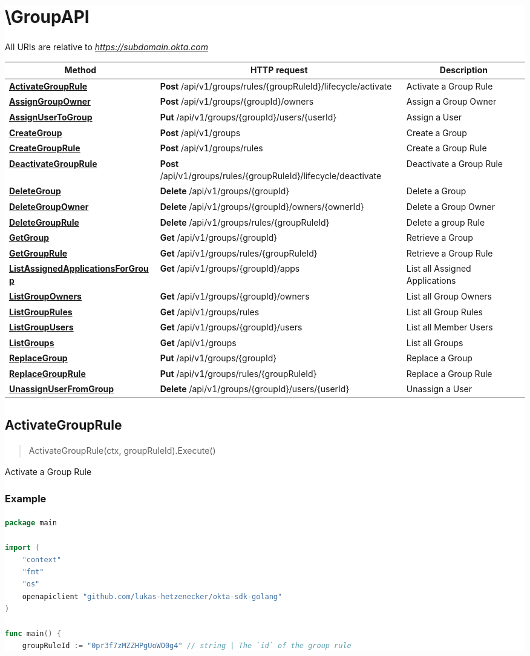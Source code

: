 # \GroupAPI

All URIs are relative to *https://subdomain.okta.com*

Method | HTTP request | Description
------------- | ------------- | -------------
[**ActivateGroupRule**](GroupAPI.md#ActivateGroupRule) | **Post** /api/v1/groups/rules/{groupRuleId}/lifecycle/activate | Activate a Group Rule
[**AssignGroupOwner**](GroupAPI.md#AssignGroupOwner) | **Post** /api/v1/groups/{groupId}/owners | Assign a Group Owner
[**AssignUserToGroup**](GroupAPI.md#AssignUserToGroup) | **Put** /api/v1/groups/{groupId}/users/{userId} | Assign a User
[**CreateGroup**](GroupAPI.md#CreateGroup) | **Post** /api/v1/groups | Create a Group
[**CreateGroupRule**](GroupAPI.md#CreateGroupRule) | **Post** /api/v1/groups/rules | Create a Group Rule
[**DeactivateGroupRule**](GroupAPI.md#DeactivateGroupRule) | **Post** /api/v1/groups/rules/{groupRuleId}/lifecycle/deactivate | Deactivate a Group Rule
[**DeleteGroup**](GroupAPI.md#DeleteGroup) | **Delete** /api/v1/groups/{groupId} | Delete a Group
[**DeleteGroupOwner**](GroupAPI.md#DeleteGroupOwner) | **Delete** /api/v1/groups/{groupId}/owners/{ownerId} | Delete a Group Owner
[**DeleteGroupRule**](GroupAPI.md#DeleteGroupRule) | **Delete** /api/v1/groups/rules/{groupRuleId} | Delete a group Rule
[**GetGroup**](GroupAPI.md#GetGroup) | **Get** /api/v1/groups/{groupId} | Retrieve a Group
[**GetGroupRule**](GroupAPI.md#GetGroupRule) | **Get** /api/v1/groups/rules/{groupRuleId} | Retrieve a Group Rule
[**ListAssignedApplicationsForGroup**](GroupAPI.md#ListAssignedApplicationsForGroup) | **Get** /api/v1/groups/{groupId}/apps | List all Assigned Applications
[**ListGroupOwners**](GroupAPI.md#ListGroupOwners) | **Get** /api/v1/groups/{groupId}/owners | List all Group Owners
[**ListGroupRules**](GroupAPI.md#ListGroupRules) | **Get** /api/v1/groups/rules | List all Group Rules
[**ListGroupUsers**](GroupAPI.md#ListGroupUsers) | **Get** /api/v1/groups/{groupId}/users | List all Member Users
[**ListGroups**](GroupAPI.md#ListGroups) | **Get** /api/v1/groups | List all Groups
[**ReplaceGroup**](GroupAPI.md#ReplaceGroup) | **Put** /api/v1/groups/{groupId} | Replace a Group
[**ReplaceGroupRule**](GroupAPI.md#ReplaceGroupRule) | **Put** /api/v1/groups/rules/{groupRuleId} | Replace a Group Rule
[**UnassignUserFromGroup**](GroupAPI.md#UnassignUserFromGroup) | **Delete** /api/v1/groups/{groupId}/users/{userId} | Unassign a User



## ActivateGroupRule

> ActivateGroupRule(ctx, groupRuleId).Execute()

Activate a Group Rule



### Example

```go
package main

import (
    "context"
    "fmt"
    "os"
    openapiclient "github.com/lukas-hetzenecker/okta-sdk-golang"
)

func main() {
    groupRuleId := "0pr3f7zMZZHPgUoWO0g4" // string | The `id` of the group rule

```